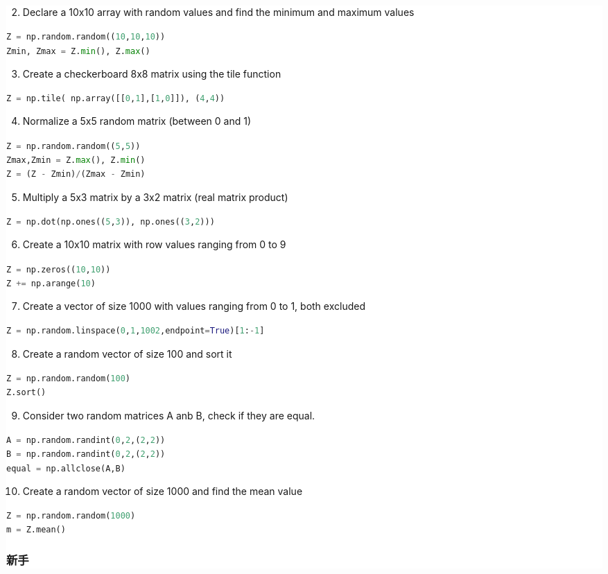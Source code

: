 2. Declare a 10x10 array with random values and find the minimum and maximum values

```python
Z = np.random.random((10,10,10))
Zmin, Zmax = Z.min(), Z.max()
```

3. Create a checkerboard 8x8 matrix using the tile function

```python
Z = np.tile( np.array([[0,1],[1,0]]), (4,4))
```

4. Normalize a 5x5 random matrix (between 0 and 1)

```python
Z = np.random.random((5,5))
Zmax,Zmin = Z.max(), Z.min()
Z = (Z - Zmin)/(Zmax - Zmin)
```

5. Multiply a 5x3 matrix by a 3x2 matrix (real matrix product)

```python
Z = np.dot(np.ones((5,3)), np.ones((3,2)))
```

6. Create a 10x10 matrix with row values ranging from 0 to 9

```python
Z = np.zeros((10,10))
Z += np.arange(10)
```

7. Create a vector of size 1000 with values ranging from 0 to 1, both excluded

```python
Z = np.random.linspace(0,1,1002,endpoint=True)[1:-1]
```

8. Create a random vector of size 100 and sort it

```python
Z = np.random.random(100)
Z.sort()
```

9. Consider two random matrices A anb B, check if they are equal.

```python
A = np.random.randint(0,2,(2,2))
B = np.random.randint(0,2,(2,2))
equal = np.allclose(A,B)
```

10. Create a random vector of size 1000 and find the mean value

```python
Z = np.random.random(1000)
m = Z.mean()
```

### 新手
